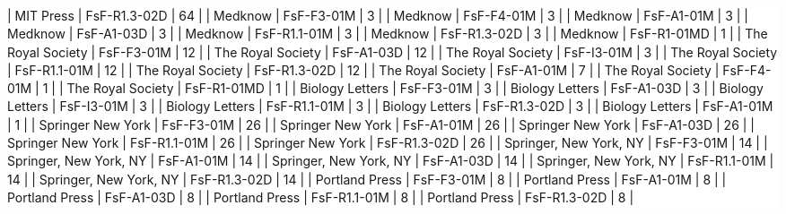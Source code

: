 | MIT Press                                                                                             | FsF-R1.3-02D |      64 |
| Medknow                                                                                               | FsF-F3-01M   |       3 |
| Medknow                                                                                               | FsF-F4-01M   |       3 |
| Medknow                                                                                               | FsF-A1-01M   |       3 |
| Medknow                                                                                               | FsF-A1-03D   |       3 |
| Medknow                                                                                               | FsF-R1.1-01M |       3 |
| Medknow                                                                                               | FsF-R1.3-02D |       3 |
| Medknow                                                                                               | FsF-R1-01MD  |       1 |
| The Royal Society                                                                                     | FsF-F3-01M   |      12 |
| The Royal Society                                                                                     | FsF-A1-03D   |      12 |
| The Royal Society                                                                                     | FsF-I3-01M   |       3 |
| The Royal Society                                                                                     | FsF-R1.1-01M |      12 |
| The Royal Society                                                                                     | FsF-R1.3-02D |      12 |
| The Royal Society                                                                                     | FsF-A1-01M   |       7 |
| The Royal Society                                                                                     | FsF-F4-01M   |       1 |
| The Royal Society                                                                                     | FsF-R1-01MD  |       1 |
| Biology Letters                                                                                       | FsF-F3-01M   |       3 |
| Biology Letters                                                                                       | FsF-A1-03D   |       3 |
| Biology Letters                                                                                       | FsF-I3-01M   |       3 |
| Biology Letters                                                                                       | FsF-R1.1-01M |       3 |
| Biology Letters                                                                                       | FsF-R1.3-02D |       3 |
| Biology Letters                                                                                       | FsF-A1-01M   |       1 |
| Springer New York                                                                                     | FsF-F3-01M   |      26 |
| Springer New York                                                                                     | FsF-A1-01M   |      26 |
| Springer New York                                                                                     | FsF-A1-03D   |      26 |
| Springer New York                                                                                     | FsF-R1.1-01M |      26 |
| Springer New York                                                                                     | FsF-R1.3-02D |      26 |
| Springer, New York, NY                                                                                | FsF-F3-01M   |      14 |
| Springer, New York, NY                                                                                | FsF-A1-01M   |      14 |
| Springer, New York, NY                                                                                | FsF-A1-03D   |      14 |
| Springer, New York, NY                                                                                | FsF-R1.1-01M |      14 |
| Springer, New York, NY                                                                                | FsF-R1.3-02D |      14 |
| Portland Press                                                                                        | FsF-F3-01M   |       8 |
| Portland Press                                                                                        | FsF-A1-01M   |       8 |
| Portland Press                                                                                        | FsF-A1-03D   |       8 |
| Portland Press                                                                                        | FsF-R1.1-01M |       8 |
| Portland Press                                                                                        | FsF-R1.3-02D |       8 |
